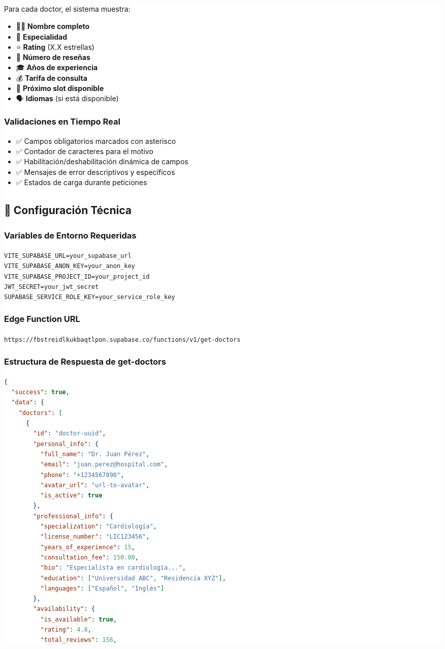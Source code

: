 Para cada doctor, el sistema muestra:
- 👨‍⚕️ **Nombre completo**
- 🏥 **Especialidad**
- ⭐ **Rating** (X.X estrellas)
- 👥 **Número de reseñas**
- 🎓 **Años de experiencia**
- 💰 **Tarifa de consulta**
- 📅 **Próximo slot disponible**
- 🗣️ **Idiomas** (si está disponible)

### Validaciones en Tiempo Real

- ✅ Campos obligatorios marcados con asterisco
- ✅ Contador de caracteres para el motivo
- ✅ Habilitación/deshabilitación dinámica de campos
- ✅ Mensajes de error descriptivos y específicos
- ✅ Estados de carga durante peticiones

## 🔧 Configuración Técnica

### Variables de Entorno Requeridas

```env
VITE_SUPABASE_URL=your_supabase_url
VITE_SUPABASE_ANON_KEY=your_anon_key
VITE_SUPABASE_PROJECT_ID=your_project_id
JWT_SECRET=your_jwt_secret
SUPABASE_SERVICE_ROLE_KEY=your_service_role_key
```

### Edge Function URL
```
https://fbstreidlkukbaqtlpon.supabase.co/functions/v1/get-doctors
```

### Estructura de Respuesta de get-doctors

```json
{
  "success": true,
  "data": {
    "doctors": [
      {
        "id": "doctor-uuid",
        "personal_info": {
          "full_name": "Dr. Juan Pérez",
          "email": "juan.perez@hospital.com",
          "phone": "+1234567890",
          "avatar_url": "url-to-avatar",
          "is_active": true
        },
        "professional_info": {
          "specialization": "Cardiología",
          "license_number": "LIC123456",
          "years_of_experience": 15,
          "consultation_fee": 150.00,
          "bio": "Especialista en cardiología...",
          "education": ["Universidad ABC", "Residencia XYZ"],
          "languages": ["Español", "Inglés"]
        },
        "availability": {
          "is_available": true,
          "rating": 4.8,
          "total_reviews": 156,
```